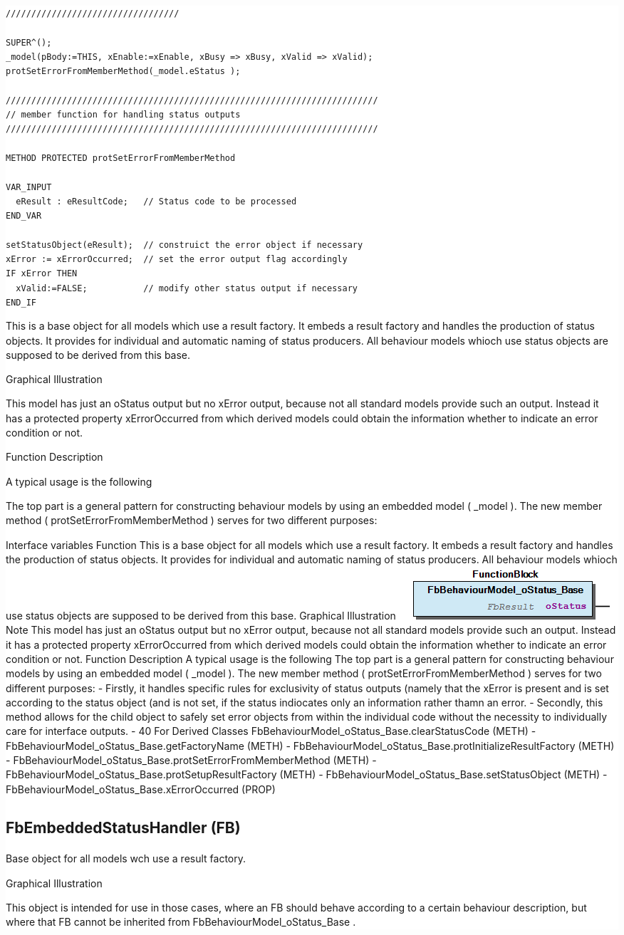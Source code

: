 ```
//////////////////////////////////

SUPER^();
_model(pBody:=THIS, xEnable:=xEnable, xBusy => xBusy, xValid => xValid);
protSetErrorFromMemberMethod(_model.eStatus );

/////////////////////////////////////////////////////////////////////////
// member function for handling status outputs
/////////////////////////////////////////////////////////////////////////

METHOD PROTECTED protSetErrorFromMemberMethod

VAR_INPUT
  eResult : eResultCode;   // Status code to be processed
END_VAR

setStatusObject(eResult);  // construict the error object if necessary
xError := xErrorOccurred;  // set the error output flag accordingly
IF xError THEN
  xValid:=FALSE;           // modify other status output if necessary
END_IF
```

This is a base object for all models which use a result factory. It embeds a result factory and handles the production of status objects. It provides for individual and automatic naming of status producers. All behaviour models whioch use status objects are supposed to be derived from this base.

Graphical Illustration

This model has just an oStatus output but no xError output, because not all standard models provide such an output. Instead it has a protected property xErrorOccurred from which derived models could obtain the information whether to indicate an error condition or not.

Function Description

A typical usage is the following

The top part is a general pattern for constructing behaviour models by using an embedded model ( _model ). The new member method ( protSetErrorFromMemberMethod ) serves for two different purposes:

Interface variables Function This is a base object for all models which use a result factory. It embeds a result factory and handles the production of status objects. It provides for individual and automatic naming of status producers. All behaviour models whioch use status objects are supposed to be derived from this base. Graphical Illustration ![Image](images/wagosysbehaviourmodels_20e54965.png) Note This model has just an oStatus output but no xError output, because not all standard models provide such an output. Instead it has a protected property xErrorOccurred from which derived models could obtain the information whether to indicate an error condition or not. Function Description A typical usage is the following The top part is a general pattern for constructing behaviour models by using an embedded model ( _model ). The new member method ( protSetErrorFromMemberMethod ) serves for two different purposes: - Firstly, it handles specific rules for exclusivity of status outputs (namely that the xError is present and is set according to the status object (and is not set, if the status indiocates only an information rather thamn an error. - Secondly, this method allows for the child object to safely set error objects from within the individual code without the necessity to individually care for interface outputs. - 40 For Derived Classes FbBehaviourModel_oStatus_Base.clearStatusCode (METH) - FbBehaviourModel_oStatus_Base.getFactoryName (METH) - FbBehaviourModel_oStatus_Base.protInitializeResultFactory (METH) - FbBehaviourModel_oStatus_Base.protSetErrorFromMemberMethod (METH) - FbBehaviourModel_oStatus_Base.protSetupResultFactory (METH) - FbBehaviourModel_oStatus_Base.setStatusObject (METH) - FbBehaviourModel_oStatus_Base.xErrorOccurred (PROP)

## FbEmbeddedStatusHandler (FB)


Base object for all models wch use a result factory.

Graphical Illustration

This object is intended for use in those cases, where an FB should behave according to a certain behaviour description, but where that FB cannot be inherited from FbBehaviourModel_oStatus_Base .
